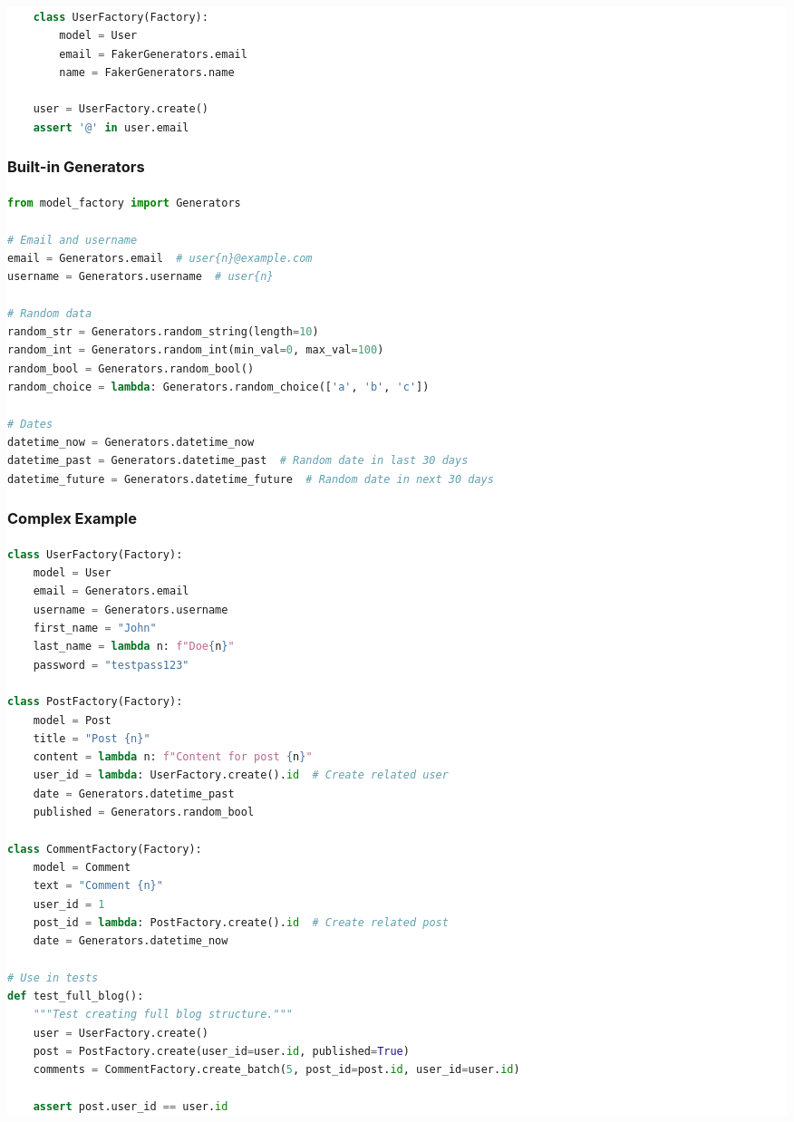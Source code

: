 ```python
    class UserFactory(Factory):
        model = User
        email = FakerGenerators.email
        name = FakerGenerators.name
    
    user = UserFactory.create()
    assert '@' in user.email
```

### Built-in Generators

```python
from model_factory import Generators

# Email and username
email = Generators.email  # user{n}@example.com
username = Generators.username  # user{n}

# Random data
random_str = Generators.random_string(length=10)
random_int = Generators.random_int(min_val=0, max_val=100)
random_bool = Generators.random_bool()
random_choice = lambda: Generators.random_choice(['a', 'b', 'c'])

# Dates
datetime_now = Generators.datetime_now
datetime_past = Generators.datetime_past  # Random date in last 30 days
datetime_future = Generators.datetime_future  # Random date in next 30 days
```

### Complex Example

```python
class UserFactory(Factory):
    model = User
    email = Generators.email
    username = Generators.username
    first_name = "John"
    last_name = lambda n: f"Doe{n}"
    password = "testpass123"

class PostFactory(Factory):
    model = Post
    title = "Post {n}"
    content = lambda n: f"Content for post {n}"
    user_id = lambda: UserFactory.create().id  # Create related user
    date = Generators.datetime_past
    published = Generators.random_bool

class CommentFactory(Factory):
    model = Comment
    text = "Comment {n}"
    user_id = 1
    post_id = lambda: PostFactory.create().id  # Create related post
    date = Generators.datetime_now

# Use in tests
def test_full_blog():
    """Test creating full blog structure."""
    user = UserFactory.create()
    post = PostFactory.create(user_id=user.id, published=True)
    comments = CommentFactory.create_batch(5, post_id=post.id, user_id=user.id)
    
    assert post.user_id == user.id
```